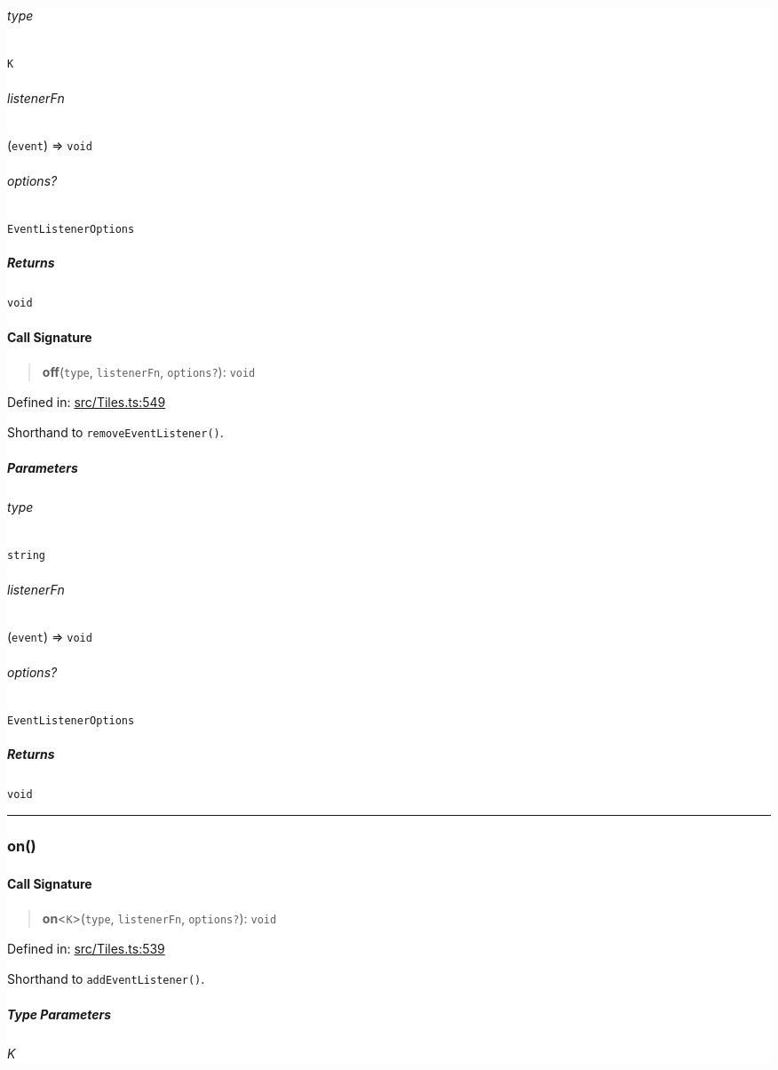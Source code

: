 ###### type

`K`

###### listenerFn

(`event`) => `void`

###### options?

`EventListenerOptions`

##### Returns

`void`

#### Call Signature

> **off**(`type`, `listenerFn`, `options?`): `void`

Defined in: [src/Tiles.ts:549](https://github.com/hydroperx/tiles.js/blob/c540bb46b4dec8fde37584a136a0fe29b84e5d4a/src/Tiles.ts#L549)

Shorthand to `removeEventListener()`.

##### Parameters

###### type

`string`

###### listenerFn

(`event`) => `void`

###### options?

`EventListenerOptions`

##### Returns

`void`

***

### on()

#### Call Signature

> **on**\<`K`\>(`type`, `listenerFn`, `options?`): `void`

Defined in: [src/Tiles.ts:539](https://github.com/hydroperx/tiles.js/blob/c540bb46b4dec8fde37584a136a0fe29b84e5d4a/src/Tiles.ts#L539)

Shorthand to `addEventListener()`.

##### Type Parameters

###### K
